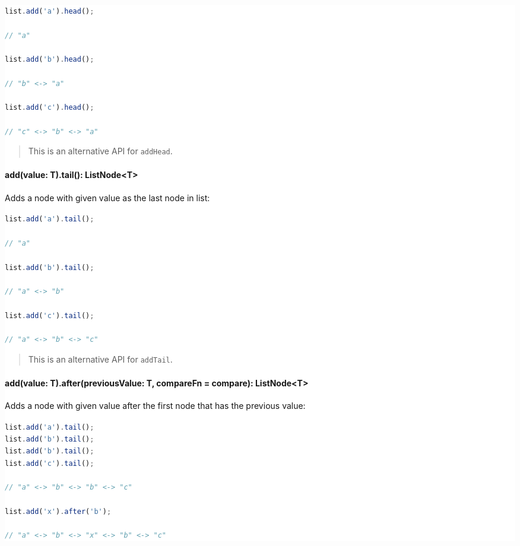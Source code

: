 ```js
list.add('a').head();

// "a"

list.add('b').head();

// "b" <-> "a"

list.add('c').head();

// "c" <-> "b" <-> "a"
```



> This is an alternative API for `addHead`. 



#### add(value: T).tail(): ListNode\<T\>

Adds a node with given value as the last node in list:

```js
list.add('a').tail();

// "a"

list.add('b').tail();

// "a" <-> "b"

list.add('c').tail();

// "a" <-> "b" <-> "c"
```



> This is an alternative API for `addTail`. 



#### add(value: T).after(previousValue: T, compareFn = compare): ListNode\<T\>

Adds a node with given value after the first node that has the previous value:

```js
list.add('a').tail();
list.add('b').tail();
list.add('b').tail();
list.add('c').tail();

// "a" <-> "b" <-> "b" <-> "c"

list.add('x').after('b');

// "a" <-> "b" <-> "x" <-> "b" <-> "c"
```
